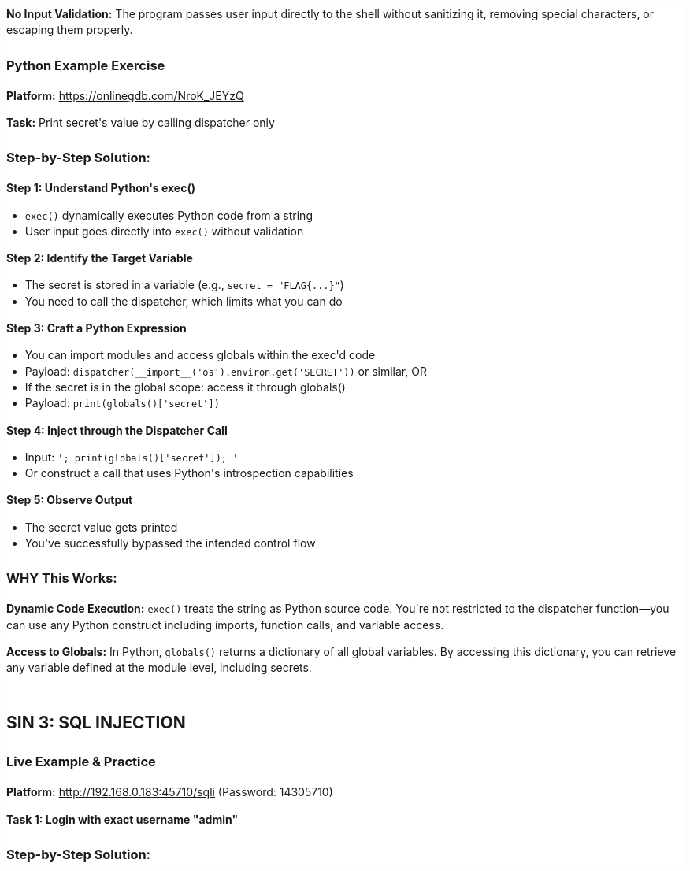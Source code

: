 **No Input Validation:**
The program passes user input directly to the shell without sanitizing it, removing special characters, or escaping them properly.

### Python Example Exercise
**Platform:** https://onlinegdb.com/NroK_JEYzQ

**Task:** Print secret's value by calling dispatcher only

### Step-by-Step Solution:

**Step 1: Understand Python's exec()**
- `exec()` dynamically executes Python code from a string
- User input goes directly into `exec()` without validation

**Step 2: Identify the Target Variable**
- The secret is stored in a variable (e.g., `secret = "FLAG{...}"`)
- You need to call the dispatcher, which limits what you can do

**Step 3: Craft a Python Expression**
- You can import modules and access globals within the exec'd code
- Payload: `dispatcher(__import__('os').environ.get('SECRET'))` or similar, OR
- If the secret is in the global scope: access it through globals()
- Payload: `print(globals()['secret'])`

**Step 4: Inject through the Dispatcher Call**
- Input: `'; print(globals()['secret']); '`
- Or construct a call that uses Python's introspection capabilities

**Step 5: Observe Output**
- The secret value gets printed
- You've successfully bypassed the intended control flow

### WHY This Works:

**Dynamic Code Execution:**
`exec()` treats the string as Python source code. You're not restricted to the dispatcher function—you can use any Python construct including imports, function calls, and variable access.

**Access to Globals:**
In Python, `globals()` returns a dictionary of all global variables. By accessing this dictionary, you can retrieve any variable defined at the module level, including secrets.

---

## SIN 3: SQL INJECTION

### Live Example & Practice
**Platform:** http://192.168.0.183:45710/sqli (Password: 14305710)

**Task 1: Login with exact username "admin"**

### Step-by-Step Solution:
